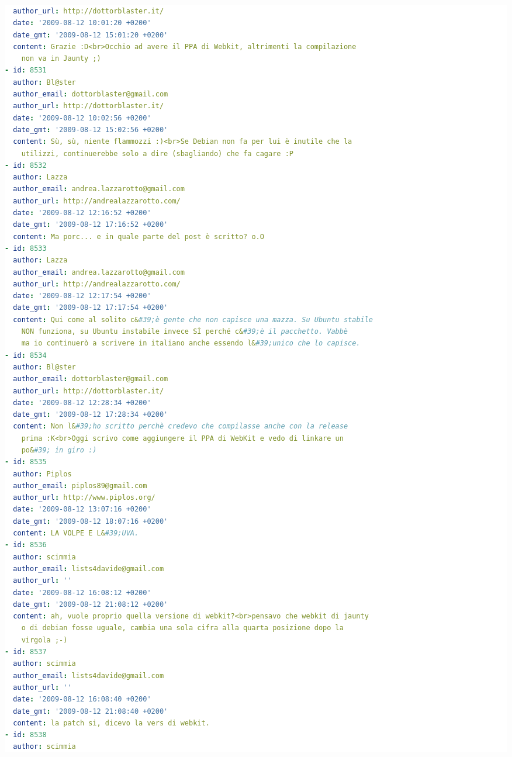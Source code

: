 ```yaml
  author_url: http://dottorblaster.it/
  date: '2009-08-12 10:01:20 +0200'
  date_gmt: '2009-08-12 15:01:20 +0200'
  content: Grazie :D<br>Occhio ad avere il PPA di Webkit, altrimenti la compilazione
    non va in Jaunty ;)
- id: 8531
  author: Bl@ster
  author_email: dottorblaster@gmail.com
  author_url: http://dottorblaster.it/
  date: '2009-08-12 10:02:56 +0200'
  date_gmt: '2009-08-12 15:02:56 +0200'
  content: Sù, sù, niente flammozzi :)<br>Se Debian non fa per lui è inutile che la
    utilizzi, continuerebbe solo a dire (sbagliando) che fa cagare :P
- id: 8532
  author: Lazza
  author_email: andrea.lazzarotto@gmail.com
  author_url: http://andrealazzarotto.com/
  date: '2009-08-12 12:16:52 +0200'
  date_gmt: '2009-08-12 17:16:52 +0200'
  content: Ma porc... e in quale parte del post è scritto? o.O
- id: 8533
  author: Lazza
  author_email: andrea.lazzarotto@gmail.com
  author_url: http://andrealazzarotto.com/
  date: '2009-08-12 12:17:54 +0200'
  date_gmt: '2009-08-12 17:17:54 +0200'
  content: Qui come al solito c&#39;è gente che non capisce una mazza. Su Ubuntu stabile
    NON funziona, su Ubuntu instabile invece SÌ perché c&#39;è il pacchetto. Vabbè
    ma io continuerò a scrivere in italiano anche essendo l&#39;unico che lo capisce.
- id: 8534
  author: Bl@ster
  author_email: dottorblaster@gmail.com
  author_url: http://dottorblaster.it/
  date: '2009-08-12 12:28:34 +0200'
  date_gmt: '2009-08-12 17:28:34 +0200'
  content: Non l&#39;ho scritto perchè credevo che compilasse anche con la release
    prima :K<br>Oggi scrivo come aggiungere il PPA di WebKit e vedo di linkare un
    po&#39; in giro :)
- id: 8535
  author: Piplos
  author_email: piplos89@gmail.com
  author_url: http://www.piplos.org/
  date: '2009-08-12 13:07:16 +0200'
  date_gmt: '2009-08-12 18:07:16 +0200'
  content: LA VOLPE E L&#39;UVA.
- id: 8536
  author: scimmia
  author_email: lists4davide@gmail.com
  author_url: ''
  date: '2009-08-12 16:08:12 +0200'
  date_gmt: '2009-08-12 21:08:12 +0200'
  content: ah, vuole proprio quella versione di webkit?<br>pensavo che webkit di jaunty
    o di debian fosse uguale, cambia una sola cifra alla quarta posizione dopo la
    virgola ;-)
- id: 8537
  author: scimmia
  author_email: lists4davide@gmail.com
  author_url: ''
  date: '2009-08-12 16:08:40 +0200'
  date_gmt: '2009-08-12 21:08:40 +0200'
  content: la patch si, dicevo la vers di webkit.
- id: 8538
  author: scimmia
```